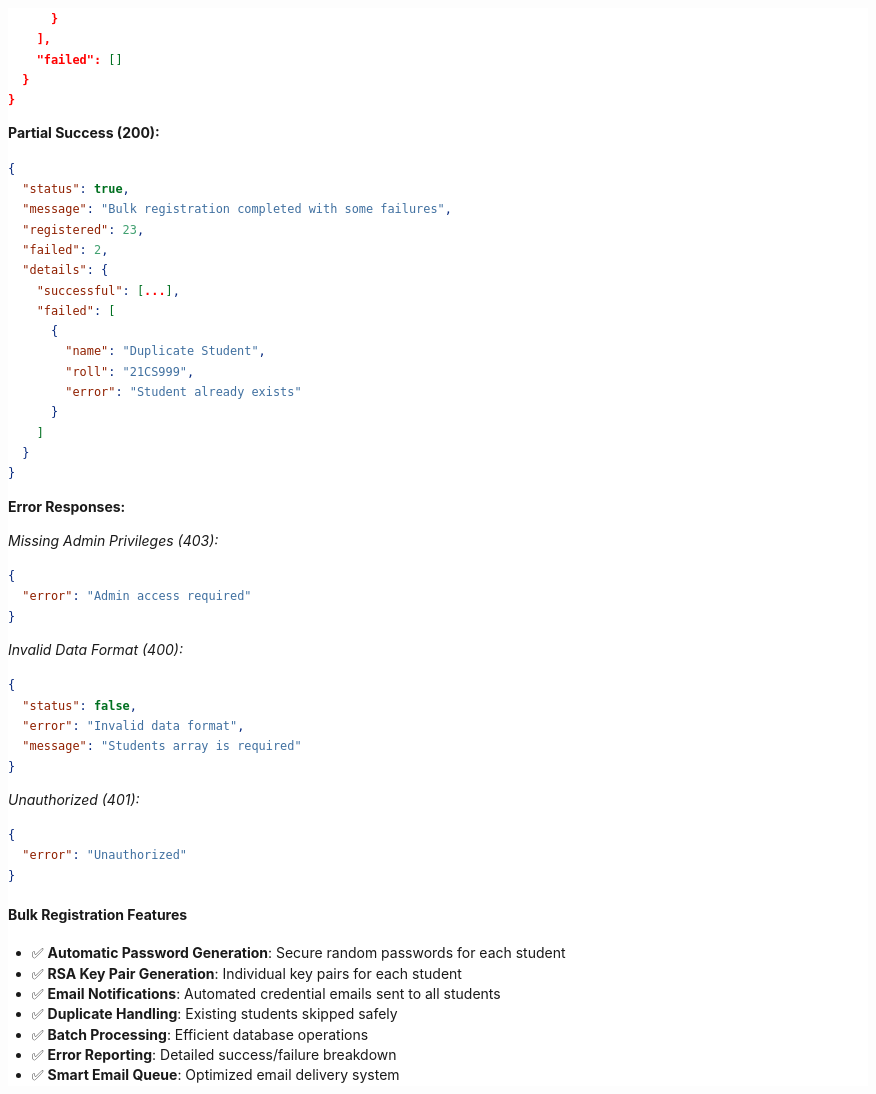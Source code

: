 ```json
      }
    ],
    "failed": []
  }
}
```

**Partial Success (200):**
```json
{
  "status": true,
  "message": "Bulk registration completed with some failures", 
  "registered": 23,
  "failed": 2,
  "details": {
    "successful": [...],
    "failed": [
      {
        "name": "Duplicate Student",
        "roll": "21CS999",
        "error": "Student already exists"
      }
    ]
  }
}
```

**Error Responses:**

*Missing Admin Privileges (403):*
```json
{
  "error": "Admin access required"
}
```

*Invalid Data Format (400):*
```json
{
  "status": false,
  "error": "Invalid data format",
  "message": "Students array is required"
}
```

*Unauthorized (401):*
```json
{
  "error": "Unauthorized"
}
```

#### Bulk Registration Features
- ✅ **Automatic Password Generation**: Secure random passwords for each student
- ✅ **RSA Key Pair Generation**: Individual key pairs for each student
- ✅ **Email Notifications**: Automated credential emails sent to all students
- ✅ **Duplicate Handling**: Existing students skipped safely
- ✅ **Batch Processing**: Efficient database operations
- ✅ **Error Reporting**: Detailed success/failure breakdown
- ✅ **Smart Email Queue**: Optimized email delivery system
